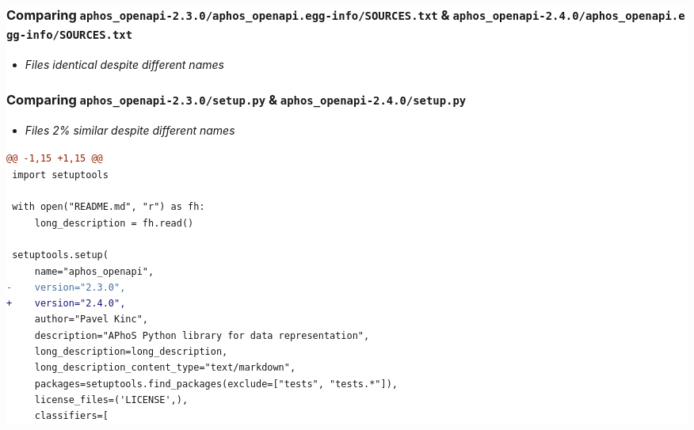 ### Comparing `aphos_openapi-2.3.0/aphos_openapi.egg-info/SOURCES.txt` & `aphos_openapi-2.4.0/aphos_openapi.egg-info/SOURCES.txt`

 * *Files identical despite different names*

### Comparing `aphos_openapi-2.3.0/setup.py` & `aphos_openapi-2.4.0/setup.py`

 * *Files 2% similar despite different names*

```diff
@@ -1,15 +1,15 @@
 import setuptools
 
 with open("README.md", "r") as fh:
     long_description = fh.read()
 
 setuptools.setup(
     name="aphos_openapi",
-    version="2.3.0",
+    version="2.4.0",
     author="Pavel Kinc",
     description="APhoS Python library for data representation",
     long_description=long_description,
     long_description_content_type="text/markdown",
     packages=setuptools.find_packages(exclude=["tests", "tests.*"]),
     license_files=('LICENSE',),
     classifiers=[
```

